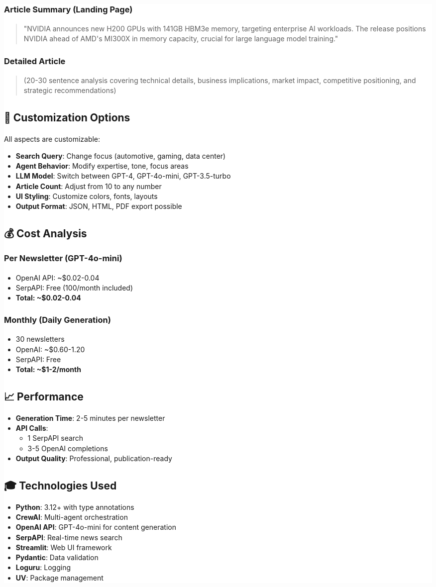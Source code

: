 ### Article Summary (Landing Page)
> "NVIDIA announces new H200 GPUs with 141GB HBM3e memory, targeting enterprise AI workloads. The release positions NVIDIA ahead of AMD's MI300X in memory capacity, crucial for large language model training."

### Detailed Article
> (20-30 sentence analysis covering technical details, business implications, market impact, competitive positioning, and strategic recommendations)

## 🔧 Customization Options

All aspects are customizable:

- **Search Query**: Change focus (automotive, gaming, data center)
- **Agent Behavior**: Modify expertise, tone, focus areas
- **LLM Model**: Switch between GPT-4, GPT-4o-mini, GPT-3.5-turbo
- **Article Count**: Adjust from 10 to any number
- **UI Styling**: Customize colors, fonts, layouts
- **Output Format**: JSON, HTML, PDF export possible

## 💰 Cost Analysis

### Per Newsletter (GPT-4o-mini)
- OpenAI API: ~$0.02-0.04
- SerpAPI: Free (100/month included)
- **Total: ~$0.02-0.04**

### Monthly (Daily Generation)
- 30 newsletters
- OpenAI: ~$0.60-1.20
- SerpAPI: Free
- **Total: ~$1-2/month**

## 📈 Performance

- **Generation Time**: 2-5 minutes per newsletter
- **API Calls**: 
  - 1 SerpAPI search
  - 3-5 OpenAI completions
- **Output Quality**: Professional, publication-ready

## 🎓 Technologies Used

- **Python**: 3.12+ with type annotations
- **CrewAI**: Multi-agent orchestration
- **OpenAI API**: GPT-4o-mini for content generation
- **SerpAPI**: Real-time news search
- **Streamlit**: Web UI framework
- **Pydantic**: Data validation
- **Loguru**: Logging
- **UV**: Package management
